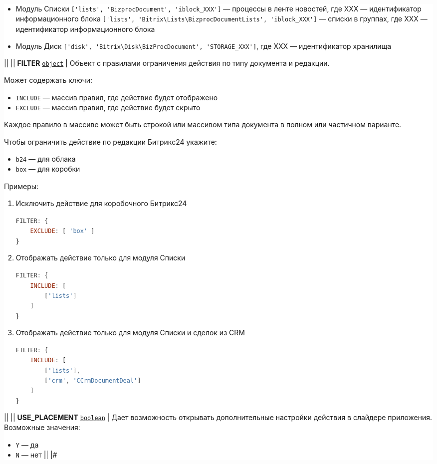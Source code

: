 - Модуль Списки
    `['lists', 'BizprocDocument', 'iblock_XXX']` — процессы в ленте новостей, где XXX — идентификатор информационного блока
    `['lists', 'Bitrix\Lists\BizprocDocumentLists', 'iblock_XXX']` — списки в группах, где XXX — идентификатор информационного блока

- Модуль Диск
    `['disk', 'Bitrix\Disk\BizProcDocument', 'STORAGE_XXX']`, где XXX — идентификатор хранилища

||
|| **FILTER**
[`object`](../../data-types.md) | Объект с правилами ограничения действия по типу документа и редакции.

Может содержать ключи:
- `INCLUDE` — массив правил, где действие будет отображено
- `EXCLUDE` — массив правил, где действие будет скрыто

Каждое правило в массиве может быть строкой или массивом типа документа в полном или частичном варианте.

Чтобы ограничить действие по редакции Битрикс24 укажите:
- `b24` — для облака
- `box` — для коробки

Примеры:
1. Исключить действие для коробочного Битрикс24
    ```js
    FILTER: {
        EXCLUDE: [ 'box' ]
    }
    ```
2. Отображать действие только для модуля Списки
    ```js
    FILTER: {
        INCLUDE: [
            ['lists']
        ]
    }
    ```
3. Отображать действие только для модуля Списки и сделок из CRM
    ```js
    FILTER: {
        INCLUDE: [
            ['lists'],
            ['crm', 'CCrmDocumentDeal']
        ]
    }
    ```
||
|| **USE_PLACEMENT**
[`boolean`](../../data-types.md) | Дает возможность открывать дополнительные настройки действия в слайдере приложения. Возможные значения:
- `Y` — да
- `N` — нет  ||
|#
